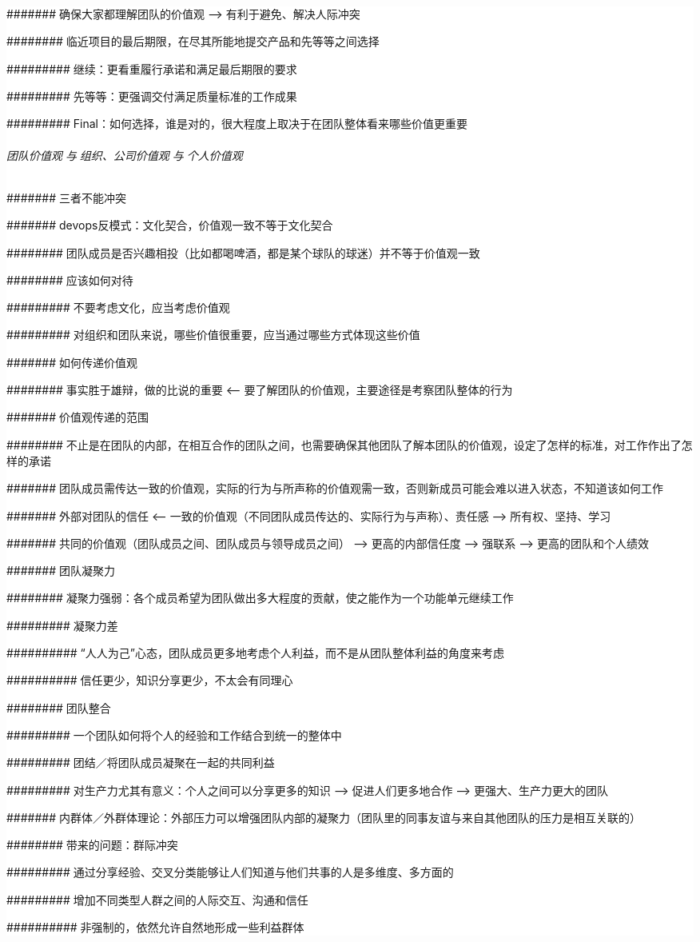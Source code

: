 ####### 确保大家都理解团队的价值观 --> 有利于避免、解决人际冲突

######## 临近项目的最后期限，在尽其所能地提交产品和先等等之间选择

######### 继续：更看重履行承诺和满足最后期限的要求

######### 先等等：更强调交付满足质量标准的工作成果

######### Final：如何选择，谁是对的，很大程度上取决于在团队整体看来哪些价值更重要

###### 团队价值观 与 组织、公司价值观 与 个人价值观

####### 三者不能冲突

####### devops反模式：文化契合，价值观一致不等于文化契合

######## 团队成员是否兴趣相投（比如都喝啤酒，都是某个球队的球迷）并不等于价值观一致

######## 应该如何对待

######### 不要考虑文化，应当考虑价值观

######### 对组织和团队来说，哪些价值很重要，应当通过哪些方式体现这些价值

####### 如何传递价值观

######## 事实胜于雄辩，做的比说的重要 <-- 要了解团队的价值观，主要途径是考察团队整体的行为

####### 价值观传递的范围

######## 不止是在团队的内部，在相互合作的团队之间，也需要确保其他团队了解本团队的价值观，设定了怎样的标准，对工作作出了怎样的承诺

####### 团队成员需传达一致的价值观，实际的行为与所声称的价值观需一致，否则新成员可能会难以进入状态，不知道该如何工作

####### 外部对团队的信任 <-- 一致的价值观（不同团队成员传达的、实际行为与声称）、责任感 --> 所有权、坚持、学习

####### 共同的价值观（团队成员之间、团队成员与领导成员之间） --> 更高的内部信任度 --> 强联系 --> 更高的团队和个人绩效

####### 团队凝聚力

######## 凝聚力强弱：各个成员希望为团队做出多大程度的贡献，使之能作为一个功能单元继续工作

######### 凝聚力差

########## “人人为己”心态，团队成员更多地考虑个人利益，而不是从团队整体利益的角度来考虑

########## 信任更少，知识分享更少，不太会有同理心

######## 团队整合

######### 一个团队如何将个人的经验和工作结合到统一的整体中

######### 团结／将团队成员凝聚在一起的共同利益

######### 对生产力尤其有意义：个人之间可以分享更多的知识 --> 促进人们更多地合作 --> 更强大、生产力更大的团队

####### 内群体／外群体理论：外部压力可以增强团队内部的凝聚力（团队里的同事友谊与来自其他团队的压力是相互关联的）

######## 带来的问题：群际冲突

######### 通过分享经验、交叉分类能够让人们知道与他们共事的人是多维度、多方面的

######### 增加不同类型人群之间的人际交互、沟通和信任

########## 非强制的，依然允许自然地形成一些利益群体
